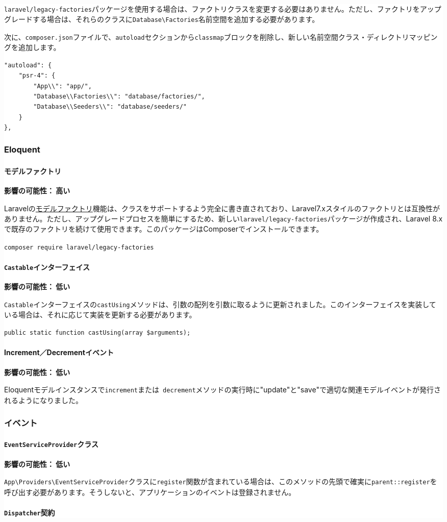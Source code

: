 `laravel/legacy-factories`パッケージを使用する場合は、ファクトリクラスを変更する必要はありません。ただし、ファクトリをアップグレードする場合は、それらのクラスに`Database\Factories`名前空間を追加する必要があります。

次に、`composer.json`ファイルで、`autoload`セクションから`classmap`ブロックを削除し、新しい名前空間クラス・ディレクトリマッピングを追加します。

    "autoload": {
        "psr-4": {
            "App\\": "app/",
            "Database\\Factories\\": "database/factories/",
            "Database\\Seeders\\": "database/seeders/"
        }
    },

<a name="eloquent"></a>
### Eloquent

<a name="model-factories"></a>
#### モデルファクトリ

**影響の可能性： 高い**

Laravelの[モデルファクトリ](/docs/{{version}}/database-testing#defining-model-factories)機能は、クラスをサポートするよう完全に書き直されており、Laravel7.xスタイルのファクトリとは互換性がありません。ただし、アップグレードプロセスを簡単にするため、新しい`laravel/legacy-factories`パッケージが作成され、Laravel 8.xで既存のファクトリを続けて使用できます。このパッケージはComposerでインストールできます。

    composer require laravel/legacy-factories

<a name="the-castable-interface"></a>
#### `Castable`インターフェイス

**影響の可能性： 低い**

`Castable`インターフェイスの`castUsing`メソッドは、引数の配列を引数に取るように更新されました。このインターフェイスを実装している場合は、それに応じて実装を更新する必要があります。

    public static function castUsing(array $arguments);

<a name="increment-decrement-events"></a>
#### Increment／Decrementイベント

**影響の可能性： 低い**

Eloquentモデルインスタンスで`increment`または` decrement`メソッドの実行時に"update"と"save"で適切な関連モデルイベントが発行されるようになりました。

<a name="events"></a>
### イベント

<a name="the-event-service-provider-class"></a>
#### `EventServiceProvider`クラス

**影響の可能性： 低い**

`App\Providers\EventServiceProvider`クラスに`register`関数が含まれている場合は、このメソッドの先頭で確実に`parent::register`を呼び出す必要があります。そうしないと、アプリケーションのイベントは登録されません。

<a name="the-dispatcher-contract"></a>
#### `Dispatcher`契約

